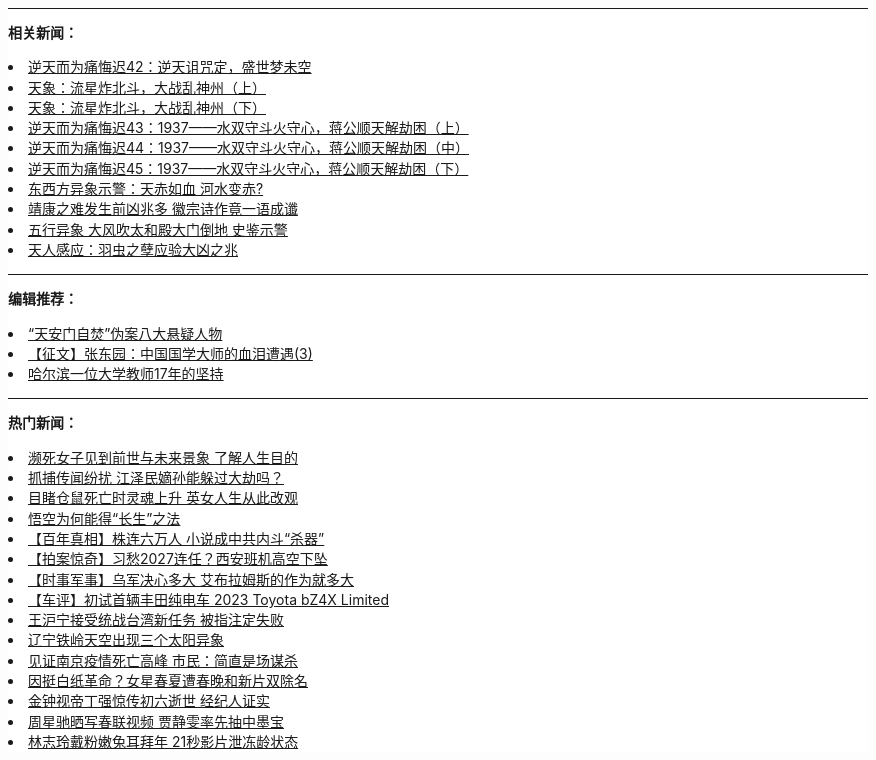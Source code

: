 <hr>


<strong>相关新闻：</strong>
<li><a href="https://github.com/19920513/djy/blob/master/gb/18/1/1/n10013604.md#1">逆天而为痛悔迟42：逆天诅咒定，盛世梦未空</a></li>
<li><a href="https://github.com/19920513/djy/blob/master/gb/18/1/10/n10044986.md#1">天象：流星炸北斗，大战乱神州（上）</a></li>
<li><a href="https://github.com/19920513/djy/blob/master/gb/18/1/10/n10044995.md#1">天象：流星炸北斗，大战乱神州（下）</a></li>
<li><a href="https://github.com/19920513/djy/blob/master/gb/18/1/22/n10078480.md#1">逆天而为痛悔迟43：1937——水双守斗火守心，蒋公顺天解劫困（上）</a></li>
<li><a href="https://github.com/19920513/djy/blob/master/gb/18/2/9/n10128026.md#1">逆天而为痛悔迟44：1937——水双守斗火守心，蒋公顺天解劫困（中）</a></li>
<li><a href="https://github.com/19920513/djy/blob/master/gb/18/2/18/n10153920.md#1">逆天而为痛悔迟45：1937——水双守斗火守心，蒋公顺天解劫困（下）</a></li>
<li><a href="https://github.com/19920513/djy/blob/master/gb/22/5/16/n13738728.md#1">东西方异象示警：天赤如血 河水变赤?</a></li>
<li><a href="https://github.com/19920513/djy/blob/master/gb/22/4/13/n13710885.md#1">靖康之难发生前凶兆多 徽宗诗作竟一语成谶</a></li>
<li><a href="https://github.com/19920513/djy/blob/master/gb/22/3/6/n13625884.md#1">五行异象 大风吹太和殿大门倒地  史鉴示警</a></li>
<li><a href="https://github.com/19920513/djy/blob/master/gb/21/10/4/n13280297.md#1">天人感应：羽虫之孽应验大凶之兆</a></li>
<hr>


<strong>编辑推荐：</strong>
<li><a href="https://github.com/19920513/djy/blob/master/gb/21/1/23/n12706455.md#1" target="_blank">“天安门自焚”伪案八大悬疑人物</a></li><li><a href="https://github.com/tsiac2612/djy/blob/master/gb/19/4/18/n11196827.md#1" target="_blank">【征文】张东园：中国国学大师的血泪遭遇(3)</a></li><li><a href="https://github.com/tsiac2612/djy/blob/master/gb/16/11/20/n8510885.md#1" target="_blank">哈尔滨一位大学教师17年的坚持</a></li>
<hr>

<strong>热门新闻：</strong>
<li><a href="https://github.com/19920513/djy/blob/master/gb/23/1/24/n13914722.md#1">濒死女子见到前世与未来景象 了解人生目的</a></li>
<li><a href="https://github.com/19920513/djy/blob/master/gb/23/1/28/n13917279.md#1">抓捕传闻纷扰 江泽民嫡孙能躲过大劫吗？</a></li>
<li><a href="https://github.com/19920513/djy/blob/master/gb/23/1/27/n13916753.md#1">目睹仓鼠死亡时灵魂上升 英女人生从此改观</a></li>
<li><a href="https://github.com/19920513/djy/blob/master/gb/23/1/14/n13906660.md#1">悟空为何能得“长生”之法</a></li>
<li><a href="https://github.com/19920513/djy/blob/master/gb/22/12/23/n13890743.md#1">【百年真相】株连六万人 小说成中共内斗“杀器”</a></li>
<li><a href="https://github.com/19920513/djy/blob/master/gb/23/1/28/n13917245.md#1">【拍案惊奇】习愁2027连任？西安班机高空下坠</a></li>
<li><a href="https://github.com/19920513/djy/blob/master/gb/23/1/29/n13917633.md#1">【时事军事】乌军决心多大 艾布拉姆斯的作为就多大</a></li>
<li><a href="https://github.com/19920513/djy/blob/master/gb/23/1/28/n13917008.md#1">【车评】初试首辆丰田纯电车 2023 Toyota bZ4X Limited</a></li>
<li><a href="https://github.com/19920513/djy/blob/master/gb/23/1/26/n13916244.md#1">王沪宁接受统战台湾新任务 被指注定失败</a></li>
<li><a href="https://github.com/19920513/djy/blob/master/gb/23/1/27/n13916408.md#1">辽宁铁岭天空出现三个太阳异象</a></li>
<li><a href="https://github.com/19920513/djy/blob/master/gb/23/1/27/n13916564.md#1">见证南京疫情死亡高峰 市民：简直是场谋杀</a></li>
<li><a href="https://github.com/19920513/djy/blob/master/gb/23/1/28/n13917383.md#1">因挺白纸革命？女星春夏遭春晚和新片双除名</a></li>
<li><a href="https://github.com/19920513/djy/blob/master/gb/23/1/28/n13916993.md#1">金钟视帝丁强惊传初六逝世 经纪人证实</a></li>
<li><a href="https://github.com/19920513/djy/blob/master/gb/23/1/26/n13916305.md#1">周星驰晒写春联视频 贾静雯率先抽中墨宝</a></li>
<li><a href="https://github.com/19920513/djy/blob/master/gb/23/1/26/n13916240.md#1">林志玲戴粉嫩兔耳拜年 21秒影片泄冻龄状态</a></li>